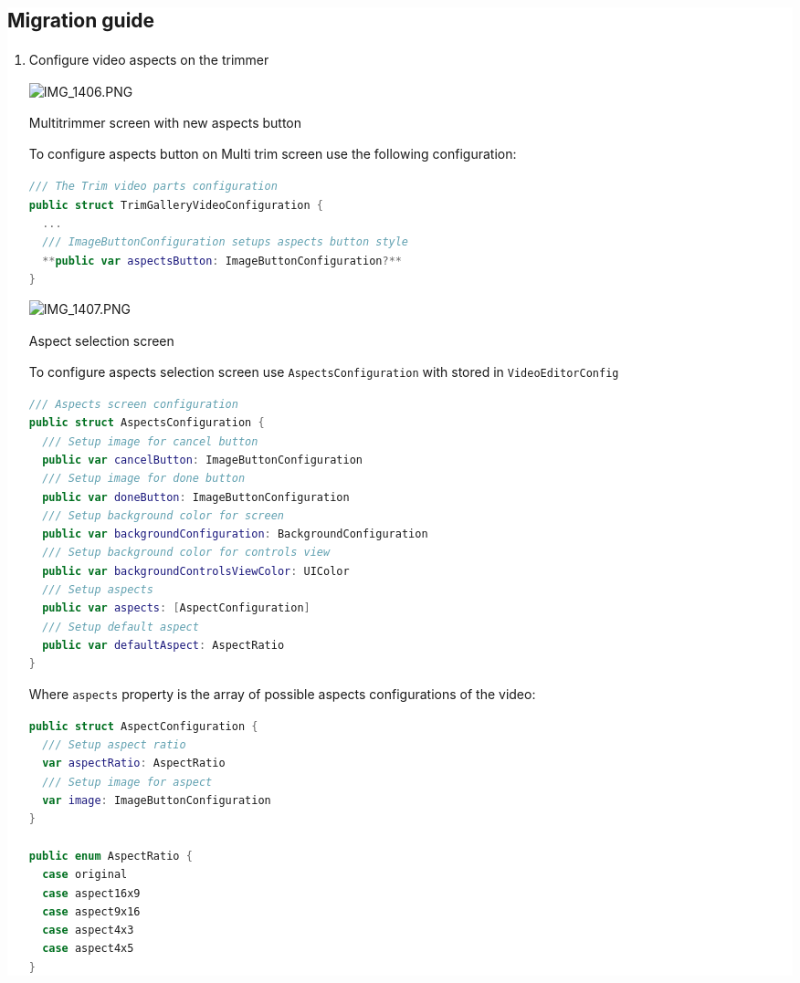 ## Migration guide

1. Configure video aspects on the trimmer

    ![IMG_1406.PNG](https://s3-us-west-2.amazonaws.com/secure.notion-static.com/c1533120-23b1-4b37-941b-941f93207f66/IMG_1406.png)

    Multitrimmer screen with new aspects button

    To configure aspects button on Multi trim screen use the following configuration:

    ```swift
    /// The Trim video parts configuration
    public struct TrimGalleryVideoConfiguration {
      ...
      /// ImageButtonConfiguration setups aspects button style
      **public var aspectsButton: ImageButtonConfiguration?**
    }
    ```

    ![IMG_1407.PNG](https://s3-us-west-2.amazonaws.com/secure.notion-static.com/27889a29-107f-4e6f-982e-6706abf7e466/IMG_1407.png)

    Aspect selection screen

    To configure aspects selection screen use `AspectsConfiguration` with stored in `VideoEditorConfig`

    ```swift
    /// Aspects screen configuration
    public struct AspectsConfiguration {
      /// Setup image for cancel button
      public var cancelButton: ImageButtonConfiguration
      /// Setup image for done button
      public var doneButton: ImageButtonConfiguration
      /// Setup background color for screen
      public var backgroundConfiguration: BackgroundConfiguration
      /// Setup background color for controls view
      public var backgroundControlsViewColor: UIColor
      /// Setup aspects
      public var aspects: [AspectConfiguration]
      /// Setup default aspect
      public var defaultAspect: AspectRatio
    }
    ```

    Where `aspects` property is the array of possible aspects configurations of the video:

    ```swift
    public struct AspectConfiguration {
      /// Setup aspect ratio
      var aspectRatio: AspectRatio
      /// Setup image for aspect
      var image: ImageButtonConfiguration
    }

    public enum AspectRatio {
      case original
      case aspect16x9
      case aspect9x16
      case aspect4x3
      case aspect4x5
    }
    ```
